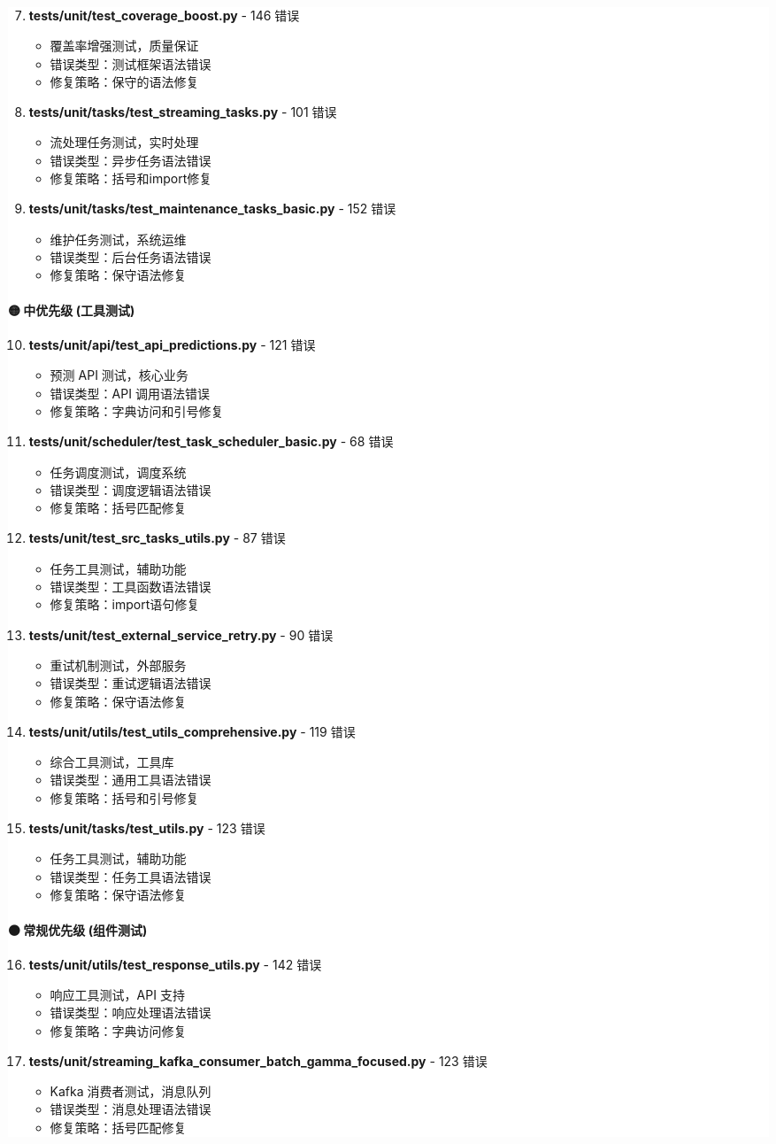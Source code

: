 7. **tests/unit/test_coverage_boost.py** - 146 错误
   - 覆盖率增强测试，质量保证
   - 错误类型：测试框架语法错误
   - 修复策略：保守的语法修复

8. **tests/unit/tasks/test_streaming_tasks.py** - 101 错误
   - 流处理任务测试，实时处理
   - 错误类型：异步任务语法错误
   - 修复策略：括号和import修复

9. **tests/unit/tasks/test_maintenance_tasks_basic.py** - 152 错误
   - 维护任务测试，系统运维
   - 错误类型：后台任务语法错误
   - 修复策略：保守语法修复

#### 🟡 中优先级 (工具测试)
10. **tests/unit/api/test_api_predictions.py** - 121 错误
    - 预测 API 测试，核心业务
    - 错误类型：API 调用语法错误
    - 修复策略：字典访问和引号修复

11. **tests/unit/scheduler/test_task_scheduler_basic.py** - 68 错误
    - 任务调度测试，调度系统
    - 错误类型：调度逻辑语法错误
    - 修复策略：括号匹配修复

12. **tests/unit/test_src_tasks_utils.py** - 87 错误
    - 任务工具测试，辅助功能
    - 错误类型：工具函数语法错误
    - 修复策略：import语句修复

13. **tests/unit/test_external_service_retry.py** - 90 错误
    - 重试机制测试，外部服务
    - 错误类型：重试逻辑语法错误
    - 修复策略：保守语法修复

14. **tests/unit/utils/test_utils_comprehensive.py** - 119 错误
    - 综合工具测试，工具库
    - 错误类型：通用工具语法错误
    - 修复策略：括号和引号修复

15. **tests/unit/tasks/test_utils.py** - 123 错误
    - 任务工具测试，辅助功能
    - 错误类型：任务工具语法错误
    - 修复策略：保守语法修复

#### 🟠 常规优先级 (组件测试)
16. **tests/unit/utils/test_response_utils.py** - 142 错误
    - 响应工具测试，API 支持
    - 错误类型：响应处理语法错误
    - 修复策略：字典访问修复

17. **tests/unit/streaming_kafka_consumer_batch_gamma_focused.py** - 123 错误
    - Kafka 消费者测试，消息队列
    - 错误类型：消息处理语法错误
    - 修复策略：括号匹配修复
